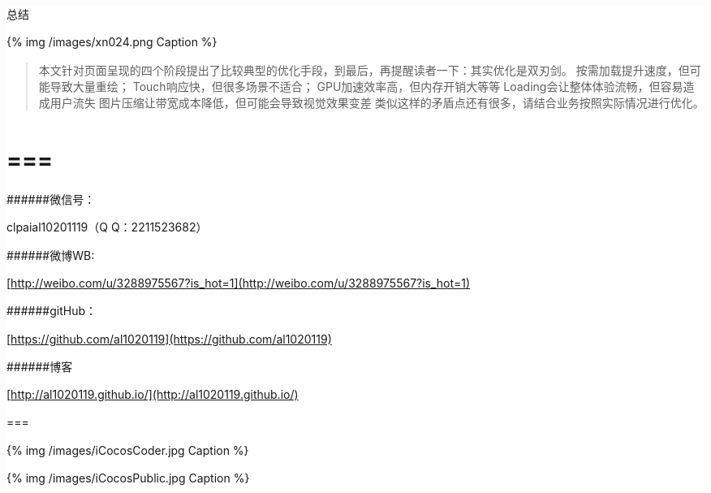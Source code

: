 

总结

{% img /images/xn024.png Caption %}  
         

> 本文针对页面呈现的四个阶段提出了比较典型的优化手段，到最后，再提醒读者一下：其实优化是双刃剑。
  按需加载提升速度，但可能导致大量重绘；
  Touch响应快，但很多场景不适合；
  GPU加速效率高，但内存开销大等等
  Loading会让整体体验流畅，但容易造成用户流失
  图片压缩让带宽成本降低，但可能会导致视觉效果变差
 类似这样的矛盾点还有很多，请结合业务按照实际情况进行优化。






===
===


######微信号：
	
clpaial10201119（Q Q：2211523682）
    
######微博WB:

[http://weibo.com/u/3288975567?is_hot=1](http://weibo.com/u/3288975567?is_hot=1)

######gitHub：


[https://github.com/al1020119](https://github.com/al1020119)
	
######博客

[http://al1020119.github.io/](http://al1020119.github.io/)

===

{% img /images/iCocosCoder.jpg Caption %}  

{% img /images/iCocosPublic.jpg Caption %}  